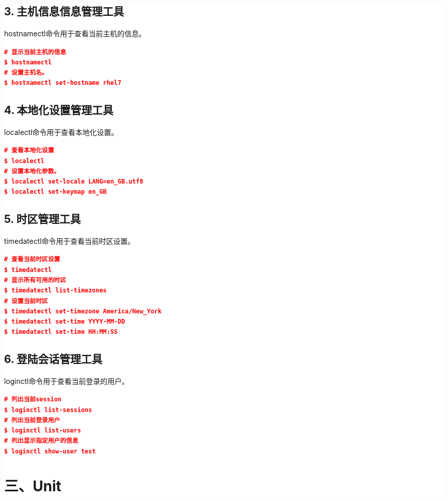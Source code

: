 ## 3. 主机信息信息管理工具

hostnamectl命令用于查看当前主机的信息。

```json
# 显示当前主机的信息
$ hostnamectl
# 设置主机名。
$ hostnamectl set-hostname rhel7
```

## 4. 本地化设置管理工具

localectl命令用于查看本地化设置。

```json
# 查看本地化设置
$ localectl
# 设置本地化参数。
$ localectl set-locale LANG=en_GB.utf8
$ localectl set-keymap en_GB
```

## 5. 时区管理工具

timedatectl命令用于查看当前时区设置。

```json
# 查看当前时区设置
$ timedatectl
# 显示所有可用的时区
$ timedatectl list-timezones
# 设置当前时区
$ timedatectl set-timezone America/New_York
$ timedatectl set-time YYYY-MM-DD
$ timedatectl set-time HH:MM:SS
```

## 6. 登陆会话管理工具

loginctl命令用于查看当前登录的用户。

```json
# 列出当前session
$ loginctl list-sessions
# 列出当前登录用户
$ loginctl list-users
# 列出显示指定用户的信息
$ loginctl show-user test
```

# 三、Unit
